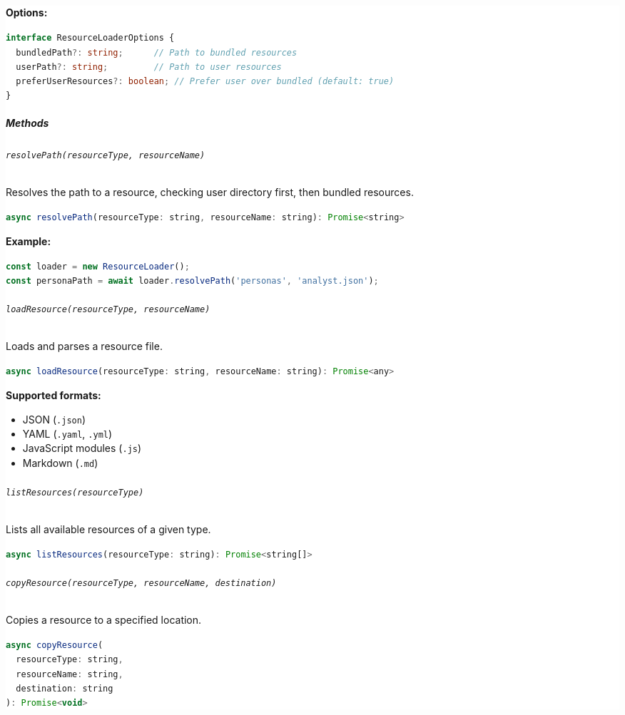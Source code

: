 **Options:**
```typescript
interface ResourceLoaderOptions {
  bundledPath?: string;      // Path to bundled resources
  userPath?: string;         // Path to user resources
  preferUserResources?: boolean; // Prefer user over bundled (default: true)
}
```

##### Methods

###### `resolvePath(resourceType, resourceName)`

Resolves the path to a resource, checking user directory first, then bundled resources.

```javascript
async resolvePath(resourceType: string, resourceName: string): Promise<string>
```

**Example:**
```javascript
const loader = new ResourceLoader();
const personaPath = await loader.resolvePath('personas', 'analyst.json');
```

###### `loadResource(resourceType, resourceName)`

Loads and parses a resource file.

```javascript
async loadResource(resourceType: string, resourceName: string): Promise<any>
```

**Supported formats:**
- JSON (`.json`)
- YAML (`.yaml`, `.yml`)
- JavaScript modules (`.js`)
- Markdown (`.md`)

###### `listResources(resourceType)`

Lists all available resources of a given type.

```javascript
async listResources(resourceType: string): Promise<string[]>
```

###### `copyResource(resourceType, resourceName, destination)`

Copies a resource to a specified location.

```javascript
async copyResource(
  resourceType: string, 
  resourceName: string, 
  destination: string
): Promise<void>
```
